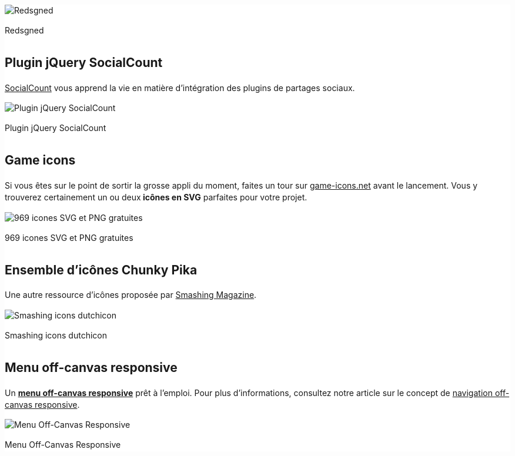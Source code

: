 <div id="attachment_2864" class="wp-caption alignnone" style="width: 565px"><img class="size-full wp-image-2864" title="Redsgned" src="https://s3-eu-west-1.amazonaws.com/mdw-images/large/Redsgned.jpg" alt="Redsgned" width="555" height="382"><p class="wp-caption-text">Redsgned</p></div>
<h2>Plugin jQuery SocialCount</h2>
<p><a title="Plugin jQuery socialcount" href="http://filamentgroup.com/lab/socialcount" target="_blank">SocialCount</a> vous apprend la vie en matière d’intégration des plugins de partages sociaux.</p>
<div id="attachment_2863" class="wp-caption alignnone" style="width: 565px"><img class="size-full wp-image-2863" title="Plugin jQuery SocialCount" src="https://s3-eu-west-1.amazonaws.com/mdw-images/large/Plugin-jQuery-SocialCount.jpg" alt="Plugin jQuery SocialCount" width="555" height="305"><p class="wp-caption-text">Plugin jQuery SocialCount</p></div>
<h2>Game icons</h2>
<p>Si vous êtes sur le point de sortir la grosse appli du moment, faites un tour sur <a title="game-icons.net" href="http://game-icons.net/" target="_blank">game-icons.net</a> avant le lancement. Vous y trouverez certainement un ou deux<strong> icônes en SVG</strong> parfaites pour votre projet.</p>
<div id="attachment_2856" class="wp-caption alignnone" style="width: 565px"><img class="size-full wp-image-2856" title="969 icones SVG et PNG gratuites" src="https://s3-eu-west-1.amazonaws.com/mdw-images/large/969-icones-SVG-et-PNG-gratuites.jpg" alt="969 icones SVG et PNG gratuites" width="555" height="231"><p class="wp-caption-text">969 icones SVG et PNG gratuites</p></div>
<h2>Ensemble d’icônes Chunky Pika</h2>
<p>Une autre ressource d’icônes proposée par <a title="Ensemble d'icônes Chunky Pika" href="http://www.smashingmagazine.com/2012/11/11/dutch-icon-set-smashing-edition/" target="_blank">Smashing Magazine</a>.</p>
<div id="attachment_2866" class="wp-caption alignnone" style="width: 510px"><img class="size-full wp-image-2866" title="Smashing icons dutchicon" src="https://s3-eu-west-1.amazonaws.com/mdw-images/large/Smashing-icons-dutchicon.jpg" alt="Smashing icons dutchicon" width="500" height="366"><p class="wp-caption-text">Smashing icons dutchicon</p></div>
<h2>Menu off-canvas responsive</h2>
<p>Un&nbsp;<strong><a title="Menu off-canvas responsive" href=" http://dbushell.com/2012/12/22/a-responsive-off-canvas-menu-with-css-transforms-and-transitions/" target="_blank">menu off-canvas responsive</a></strong>&nbsp;prêt à l’emploi. Pour plus d’informations, consultez notre article sur le concept de <a title="Off-canvas – contrer la verticalité des sites Web mobiles" href="http://magazineduwebdesign.com/off-canvas-navigation-contenu-site-mobile">navigation off-canvas responsive</a>.</p>
<div id="attachment_2860" class="wp-caption alignnone" style="width: 565px"><img class="size-full wp-image-2860" title="Menu Off-Canvas Responsive" src="https://s3-eu-west-1.amazonaws.com/mdw-images/large/Menu-Off-Canvas-Responsive.jpg" alt="Menu Off-Canvas Responsive" width="555" height="297"><p class="wp-caption-text">Menu Off-Canvas Responsive</p></div>
